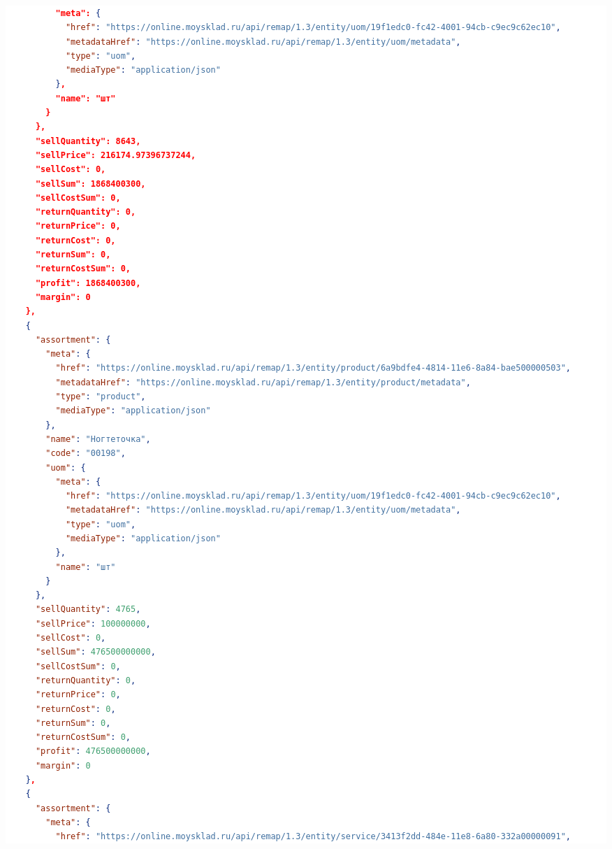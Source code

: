 ```json
          "meta": {
            "href": "https://online.moysklad.ru/api/remap/1.3/entity/uom/19f1edc0-fc42-4001-94cb-c9ec9c62ec10",
            "metadataHref": "https://online.moysklad.ru/api/remap/1.3/entity/uom/metadata",
            "type": "uom",
            "mediaType": "application/json"
          },
          "name": "шт"
        }
      },
      "sellQuantity": 8643,
      "sellPrice": 216174.97396737244,
      "sellCost": 0,
      "sellSum": 1868400300,
      "sellCostSum": 0,
      "returnQuantity": 0,
      "returnPrice": 0,
      "returnCost": 0,
      "returnSum": 0,
      "returnCostSum": 0,
      "profit": 1868400300,
      "margin": 0
    },
    {
      "assortment": {
        "meta": {
          "href": "https://online.moysklad.ru/api/remap/1.3/entity/product/6a9bdfe4-4814-11e6-8a84-bae500000503",
          "metadataHref": "https://online.moysklad.ru/api/remap/1.3/entity/product/metadata",
          "type": "product",
          "mediaType": "application/json"
        },
        "name": "Ногтеточка",
        "code": "00198",
        "uom": {
          "meta": {
            "href": "https://online.moysklad.ru/api/remap/1.3/entity/uom/19f1edc0-fc42-4001-94cb-c9ec9c62ec10",
            "metadataHref": "https://online.moysklad.ru/api/remap/1.3/entity/uom/metadata",
            "type": "uom",
            "mediaType": "application/json"
          },
          "name": "шт"
        }
      },
      "sellQuantity": 4765,
      "sellPrice": 100000000,
      "sellCost": 0,
      "sellSum": 476500000000,
      "sellCostSum": 0,
      "returnQuantity": 0,
      "returnPrice": 0,
      "returnCost": 0,
      "returnSum": 0,
      "returnCostSum": 0,
      "profit": 476500000000,
      "margin": 0
    },
    {
      "assortment": {
        "meta": {
          "href": "https://online.moysklad.ru/api/remap/1.3/entity/service/3413f2dd-484e-11e8-6a80-332a00000091",
```